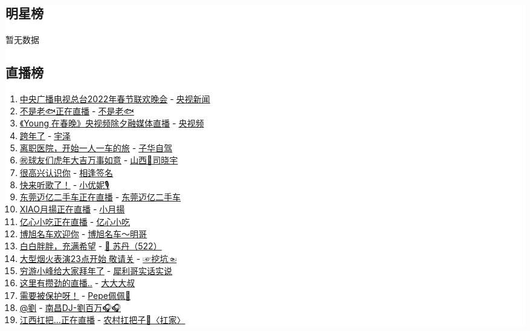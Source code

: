 ## 明星榜

暂无数据

## 直播榜

1. [中央广播电视总台2022年春节联欢晚会](https://webcast.amemv.com/webcast/reflow/7059305980907031332) - [央视新闻](https://www.iesdouyin.com/share/user/66598046050?sec_uid=MS4wLjABAAAAgq8cb7cn9ByhZbmx-XQDdRTvFzmJeBBXOUO4QflP96M)
1. [不是老🐟正在直播](https://webcast.amemv.com/webcast/reflow/7059398427280427779) - [不是老🐟](https://www.iesdouyin.com/share/user/998007467938132?sec_uid=MS4wLjABAAAAe7zZUvuTwlrykm1uwcj8ti1nZnHWbb9wr57iqu68LBQ)
1. [《Young 在春晚》央视频除夕融媒体直播](https://webcast.amemv.com/webcast/reflow/7058935624765573902) - [央视频](https://www.iesdouyin.com/share/user/1129948451452958?sec_uid=MS4wLjABAAAAhV8-lz-QOUpkk492RbeuOM4c1ocosD_DPY9IQiE6iQJR7YW87fECiUQk55QhDXHU)
1. [跨年了](https://webcast.amemv.com/webcast/reflow/7059393714057497352) - [宇泽](https://www.iesdouyin.com/share/user/3158215248589693?sec_uid=MS4wLjABAAAAFKGodSMaHTxOx_Fo71Zq-O_rhcIg1Bp46slHDl4As5CYhAjq102IWTSwj5Cvbb7x)
1. [离职医院，开始一人一车的旅](https://webcast.amemv.com/webcast/reflow/7059372180605586212) - [子华自驾](https://www.iesdouyin.com/share/user/1865213439393326?sec_uid=MS4wLjABAAAAGO8gkMQuvf6khJdO4BXb8W1VMwCJGhMDIxqIZ4X_bOGNezX4pct2PZl8t7Q3UZhu)
1. [㊗️球友们虎年大吉万事如意](https://webcast.amemv.com/webcast/reflow/7059380581179640583) - [山西🎱司晓宇](https://www.iesdouyin.com/share/user/91934591466?sec_uid=MS4wLjABAAAApfA1WdbABDv-16186UtpoWhZprN735eMszDgdQtbdrs)
1. [很高兴认识你](https://webcast.amemv.com/webcast/reflow/7059403341402950408) - [相逢签名](https://www.iesdouyin.com/share/user/1881985704265351?sec_uid=MS4wLjABAAAAKM26ayCsOKXbHir6qMS-0z0OE4R4mw5qe3vLZs-F4DwKON3qQyxU4_jTbdFXgCeg)
1. [快来听歌了！](https://webcast.amemv.com/webcast/reflow/7059386473358904064) - [小优妮🎙️](https://www.iesdouyin.com/share/user/149154273168462?sec_uid=MS4wLjABAAAA0iOP0vDr39ioV3HeYdz04KE-gljzvYGDI5R1zkuwxss)
1. [东莞迈亿二手车正在直播](https://webcast.amemv.com/webcast/reflow/7059400392794196747) - [东莞迈亿二手车](https://www.iesdouyin.com/share/user/1574962814260142?sec_uid=MS4wLjABAAAAkJNtiFfLvbraMv9OXQ-kBM6D87HL6ZWRfVB5XkYAUpmLDvpjKRVyqq0eqGyX6Tzk)
1. [XIAO月揚正在直播](https://webcast.amemv.com/webcast/reflow/7059372702942956295) - [小月揚](https://www.iesdouyin.com/share/user/60982129810?sec_uid=MS4wLjABAAAAqhHNlbd5gSNmxN6uwlUT1H7zEZy4w538LFQeWTHr7M8)
1. [亿心小吃正在直播](https://webcast.amemv.com/webcast/reflow/7059364461550766856) - [亿心小吃](https://www.iesdouyin.com/share/user/361117930495735?sec_uid=MS4wLjABAAAAeH18oV8anZ8MoWefButgHeerAF7ITXFmOEROYcvYN08)
1. [博旭名车欢迎你](https://webcast.amemv.com/webcast/reflow/7059394828332845858) - [博旭名车～明哥](https://www.iesdouyin.com/share/user/103194825472?sec_uid=MS4wLjABAAAAB81cf-NXHiGGh6z3Q4yVhNmg-R7RtKhUkE0AP4457ec)
1. [白白胖胖，充满希望](https://webcast.amemv.com/webcast/reflow/7059361305630739215) - [🐺 苏丹（522）](https://www.iesdouyin.com/share/user/1209082672579828?sec_uid=MS4wLjABAAAArOORvEZlBBgbKTgPajKhDKpiZK5Y72cjjjxoNSFBPIBucOfsSAa1NzsHJ2cVsosg)
1. [大型烟火表演23点开始 敬请关](https://webcast.amemv.com/webcast/reflow/7059379431793609503) - [☞挖坑☜](https://www.iesdouyin.com/share/user/75837570839?sec_uid=MS4wLjABAAAA47h5sNVdK9O5ftY4w3u06KbbRoLaInBgk8csKAvq6VE)
1. [穷游小峰给大家拜年了](https://webcast.amemv.com/webcast/reflow/7059392605922102053) - [犀利哥实话实说](https://www.iesdouyin.com/share/user/1856453671131287?sec_uid=MS4wLjABAAAAONCgX4E_5HFwM0x8mgR9FCvE7FEwutTIOmpxbuptg5bygvEl1SiAUdgCPdv5q9oy)
1. [这里有攒劲的直播..](https://webcast.amemv.com/webcast/reflow/7059401063212124935) - [大大大叔](https://www.iesdouyin.com/share/user/68340070557?sec_uid=MS4wLjABAAAALiBKC-8up785Q89VMe0rBxW1a_RFlthU9feHoU5zM1c)
1. [需要被保护呀！](https://webcast.amemv.com/webcast/reflow/7059399665883597576) - [Pepe佩佩💎](https://www.iesdouyin.com/share/user/2409768285374959?sec_uid=MS4wLjABAAAA2a-JPnmmot80BngVJjVZs8QHz1CGVl4lUbGLlsRq-J1FdxU6x9DoNecbb5bqKE-v)
1. [@劉](https://webcast.amemv.com/webcast/reflow/7059394609385884416) - [南昌DJ-劉百万🎧🎧](https://www.iesdouyin.com/share/user/87041519479?sec_uid=MS4wLjABAAAA1eVhK4NX-COCeKECKWUMBqf-EkQLSDMYxwfKwgv0pGo)
1. [江西扛把...正在直播](https://webcast.amemv.com/webcast/reflow/7059399196995635975) - [农村扛把子🏡〈扛家〉](https://www.iesdouyin.com/share/user/88610570698?sec_uid=MS4wLjABAAAATAsZzwfgjTGocvSyvbic5YjPzl6WtABzvrQXHGXNIdc)